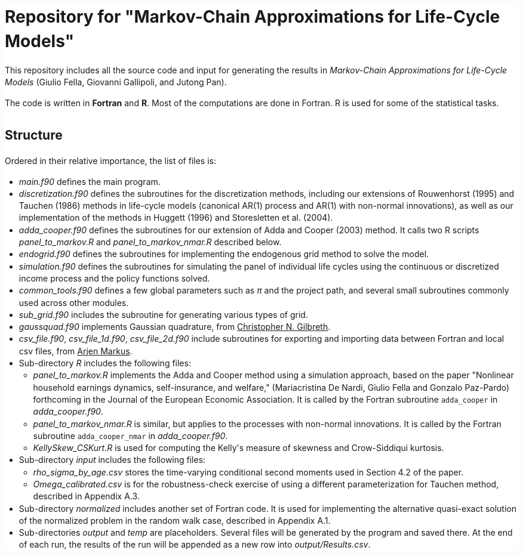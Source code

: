 # Repository for "Markov-Chain Approximations for Life-Cycle Models"

This repository includes all the source code and input for generating the results in _Markov-Chain Approximations for Life-Cycle Models_  (Giulio Fella, Giovanni Gallipoli, and Jutong Pan).

The code is written in **Fortran** and **R**. Most of the computations are done in Fortran. R is used for some of the statistical tasks.

## Structure

Ordered in their relative importance, the list of files is:

- *main.f90* defines the main program.
- *discretization.f90* defines the subroutines for the discretization methods, including our extensions of Rouwenhorst (1995) and Tauchen (1986) methods in life-cycle models (canonical AR(1) process and AR(1) with non-normal innovations), as well as our implementation of the methods in Huggett (1996) and Storesletten et al. (2004).
- *adda_cooper.f90* defines the subroutines for our extension of Adda and Cooper (2003) method. It calls two R scripts *panel_to_markov.R* and *panel_to_markov_nmar.R* described below. 
- *endogrid.f90* defines the subroutines for implementing the endogenous grid method to solve the model.
- *simulation.f90* defines the subroutines for simulating the panel of individual life cycles using the continuous or discretized income process and the policy functions solved.
- *common_tools.f90* defines a few global parameters such as $\pi$ and the project path, and several small subroutines commonly used across other modules.
- *sub_grid.f90* includes the subroutine for generating various types of grid.
- *gaussquad.f90* implements Gaussian quadrature, from [Christopher N. Gilbreth](https://github.com/cngilbreth/gaussquad).
- *csv_file.f90*, *csv_file_1d.f90*, *csv_file_2d.f90* include subroutines for exporting and importing data between Fortran and local csv files, from [Arjen Markus](http://flibs.sourceforge.net/csv_file.html).
- Sub-directory *R* includes the following files:
  - *panel_to_markov.R* implements the Adda and Cooper method using a simulation approach, based on the paper "Nonlinear household earnings dynamics, self-insurance, and welfare," (Mariacristina De Nardi, Giulio Fella and Gonzalo Paz-Pardo) forthcoming in the Journal of the European Economic Association. It is called by the Fortran subroutine `adda_cooper` in *adda_cooper.f90*.
  - *panel_to_markov_nmar.R* is similar, but applies to the processes with non-normal innovations. It is called by the Fortran subroutine `adda_cooper_nmar` in *adda_cooper.f90*.
  - *KellySkew_CSKurt.R* is used for computing the Kelly's measure of skewness and Crow-Siddiqui kurtosis.
- Sub-directory *input* includes the following files:
  - *rho_sigma_by_age.csv* stores the time-varying conditional second moments used in Section 4.2 of the paper.
  - *Omega_calibrated.csv* is for the robustness-check exercise of using a different parameterization for Tauchen method, described in Appendix A.3.
- Sub-directory *normalized* includes another set of Fortran code. It is used for implementing the alternative quasi-exact solution of the normalized problem in the random walk case, described in Appendix A.1.
- Sub-directories *output* and *temp* are placeholders. Several files will be generated by the program and saved there. At the end of each run, the results of the run will be appended as a new row into *output/Results.csv*.
